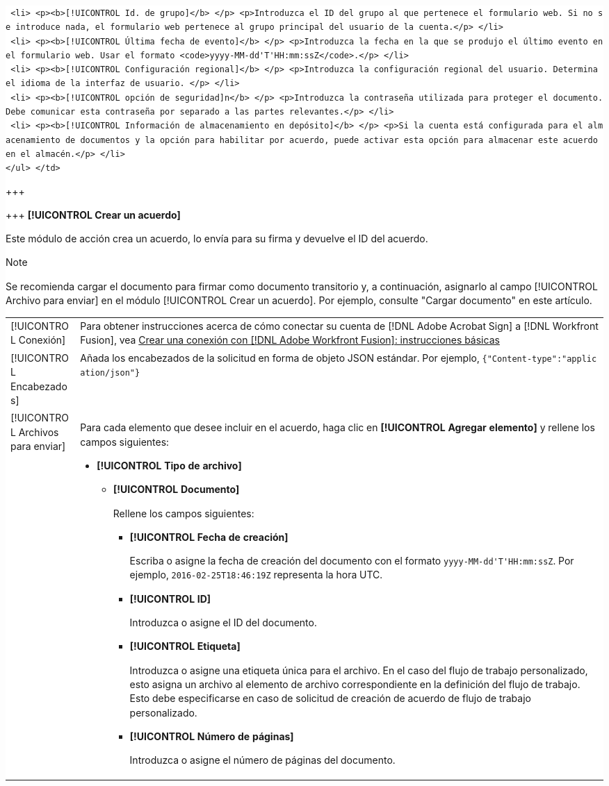      <li> <p><b>[!UICONTROL Id. de grupo]</b> </p> <p>Introduzca el ID del grupo al que pertenece el formulario web. Si no se introduce nada, el formulario web pertenece al grupo principal del usuario de la cuenta.</p> </li> 
     <li> <p><b>[!UICONTROL Última fecha de evento]</b> </p> <p>Introduzca la fecha en la que se produjo el último evento en el formulario web. Usar el formato <code>yyyy-MM-dd'T'HH:mm:ssZ</code>.</p> </li> 
     <li> <p><b>[!UICONTROL Configuración regional]</b> </p> <p>Introduzca la configuración regional del usuario. Determina el idioma de la interfaz de usuario. </p> </li> 
     <li> <p><b>[!UICONTROL opción de seguridad]n</b> </p> <p>Introduzca la contraseña utilizada para proteger el documento. Debe comunicar esta contraseña por separado a las partes relevantes.</p> </li> 
     <li> <p><b>[!UICONTROL Información de almacenamiento en depósito]</b> </p> <p>Si la cuenta está configurada para el almacenamiento de documentos y la opción para habilitar por acuerdo, puede activar esta opción para almacenar este acuerdo en el almacén.</p> </li> 
    </ul> </td> 
  </tr> 
 </tbody> 
</table>

+++

+++ **[!UICONTROL Crear un acuerdo]**

Este módulo de acción crea un acuerdo, lo envía para su firma y devuelve el ID del acuerdo.

>[!NOTE]
>
>Se recomienda cargar el documento para firmar como documento transitorio y, a continuación, asignarlo al campo [!UICONTROL Archivo para enviar] en el módulo [!UICONTROL Crear un acuerdo]. Por ejemplo, consulte &quot;Cargar documento&quot; en este artículo.

<table style="table-layout:auto"> 
 <col> 
 <col> 
 <tbody> 
  <tr> 
   <td role="rowheader">[!UICONTROL Conexión]</td> 
<td>Para obtener instrucciones acerca de cómo conectar su cuenta de [!DNL Adobe Acrobat Sign] a [!DNL Workfront Fusion], vea <a href="../../workfront-fusion/connections/connect-to-fusion-general.md" class="MCXref xref">Crear una conexión con [!DNL Adobe Workfront Fusion]: instrucciones básicas</a></td>  </tr> 
  <tr> 
   <td role="rowheader">[!UICONTROL Encabezados]</td> 
   <td>Añada los encabezados de la solicitud en forma de objeto JSON estándar. Por ejemplo, <code>{"Content-type":"application/json"}</code></td> 
  </tr> 
  <tr> 
   <td role="rowheader">[!UICONTROL Archivos para enviar]</td> 
   <td> <p>Para cada elemento que desee incluir en el acuerdo, haga clic en <b>[!UICONTROL Agregar elemento]</b> y rellene los campos siguientes:</p> 
    <ul> 
     <li> <p><b>[!UICONTROL Tipo de archivo]</b> </p> 
      <ul> 
       <li> <p><b>[!UICONTROL Documento]</b> </p> <p>Rellene los campos siguientes:</p> 
        <ul> 
         <li> <p><b>[!UICONTROL Fecha de creación]</b> </p> <p>Escriba o asigne la fecha de creación del documento con el formato <code>yyyy-MM-dd'T'HH:mm:ssZ</code>. Por ejemplo, <code>2016-02-25T18:46:19Z</code> representa la hora UTC.</p> </li> 
         <li> <p><b>[!UICONTROL ID]</b> </p> <p>Introduzca o asigne el ID del documento.</p> </li> 
         <li> <p><b>[!UICONTROL Etiqueta]</b> </p> <p>Introduzca o asigne una etiqueta única para el archivo. En el caso del flujo de trabajo personalizado, esto asigna un archivo al elemento de archivo correspondiente en la definición del flujo de trabajo. Esto debe especificarse en caso de solicitud de creación de acuerdo de flujo de trabajo personalizado.</p> </li> 
         <li> <p><b>[!UICONTROL Número de páginas]</b> </p> <p>Introduzca o asigne el número de páginas del documento.</p> </li> 